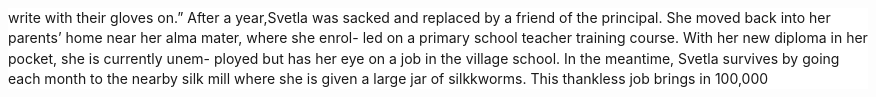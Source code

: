 write with their gloves on.” 
After a year,Svetla was sacked and replaced by 
a friend of the principal. She moved back into her 
parents’ home near her alma mater, where she enrol- 
led on a primary school teacher training course. With 
her new diploma in her pocket, she is currently unem- 
ployed but has her eye on a job in the village school. 
In the meantime, Svetla survives by going each 
month to the nearby silk mill where she is given a large 
jar of silkkworms. This thankless job brings in 100,000 
